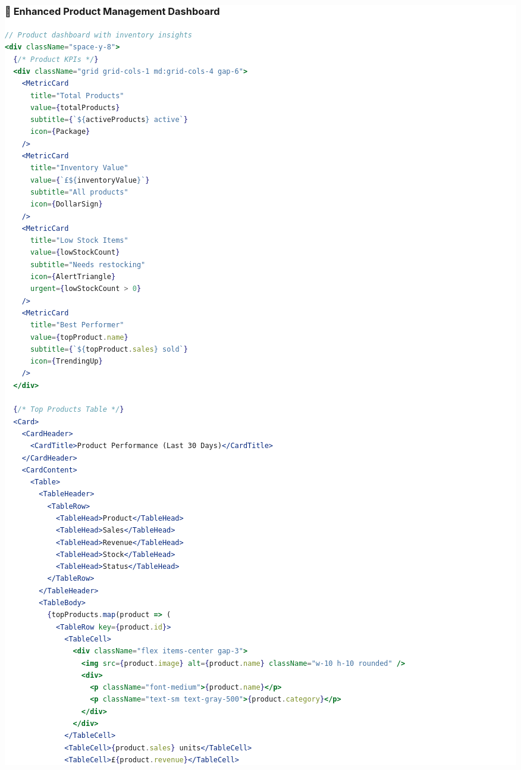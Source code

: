### 🎯 **Enhanced Product Management Dashboard**
```jsx
// Product dashboard with inventory insights
<div className="space-y-8">
  {/* Product KPIs */}
  <div className="grid grid-cols-1 md:grid-cols-4 gap-6">
    <MetricCard 
      title="Total Products" 
      value={totalProducts}
      subtitle={`${activeProducts} active`}
      icon={Package}
    />
    <MetricCard 
      title="Inventory Value" 
      value={`£${inventoryValue}`}
      subtitle="All products"
      icon={DollarSign}
    />
    <MetricCard 
      title="Low Stock Items" 
      value={lowStockCount}
      subtitle="Needs restocking"
      icon={AlertTriangle}
      urgent={lowStockCount > 0}
    />
    <MetricCard 
      title="Best Performer" 
      value={topProduct.name}
      subtitle={`${topProduct.sales} sold`}
      icon={TrendingUp}
    />
  </div>

  {/* Top Products Table */}
  <Card>
    <CardHeader>
      <CardTitle>Product Performance (Last 30 Days)</CardTitle>
    </CardHeader>
    <CardContent>
      <Table>
        <TableHeader>
          <TableRow>
            <TableHead>Product</TableHead>
            <TableHead>Sales</TableHead>
            <TableHead>Revenue</TableHead>
            <TableHead>Stock</TableHead>
            <TableHead>Status</TableHead>
          </TableRow>
        </TableHeader>
        <TableBody>
          {topProducts.map(product => (
            <TableRow key={product.id}>
              <TableCell>
                <div className="flex items-center gap-3">
                  <img src={product.image} alt={product.name} className="w-10 h-10 rounded" />
                  <div>
                    <p className="font-medium">{product.name}</p>
                    <p className="text-sm text-gray-500">{product.category}</p>
                  </div>
                </div>
              </TableCell>
              <TableCell>{product.sales} units</TableCell>
              <TableCell>£{product.revenue}</TableCell>
```